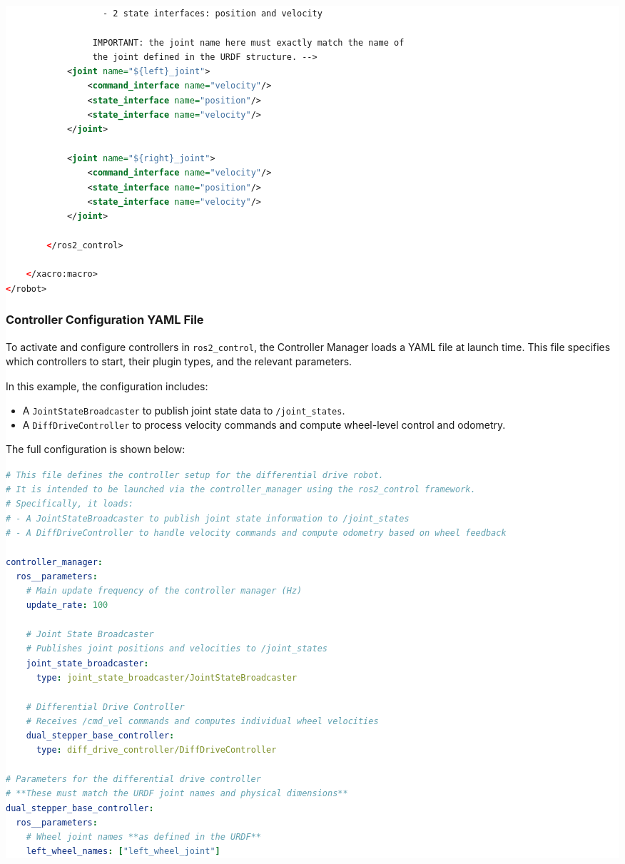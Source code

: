 ```xml
                   - 2 state interfaces: position and velocity

                 IMPORTANT: the joint name here must exactly match the name of
                 the joint defined in the URDF structure. -->
            <joint name="${left}_joint">
                <command_interface name="velocity"/>
                <state_interface name="position"/>
                <state_interface name="velocity"/>
            </joint>

            <joint name="${right}_joint">
                <command_interface name="velocity"/>
                <state_interface name="position"/>
                <state_interface name="velocity"/>
            </joint>

        </ros2_control>

    </xacro:macro>
</robot>

```

### Controller Configuration YAML File

To activate and configure controllers in `ros2_control`, the Controller Manager loads a YAML file at launch time. This file specifies which controllers to start, their plugin types, and the relevant parameters.

In this example, the configuration includes:

- A `JointStateBroadcaster` to publish joint state data to `/joint_states`.
- A `DiffDriveController` to process velocity commands and compute wheel-level control and odometry.

The full configuration is shown below:

```yaml
# This file defines the controller setup for the differential drive robot.
# It is intended to be launched via the controller_manager using the ros2_control framework.
# Specifically, it loads:
# - A JointStateBroadcaster to publish joint state information to /joint_states
# - A DiffDriveController to handle velocity commands and compute odometry based on wheel feedback

controller_manager:
  ros__parameters:
    # Main update frequency of the controller manager (Hz)
    update_rate: 100

    # Joint State Broadcaster
    # Publishes joint positions and velocities to /joint_states
    joint_state_broadcaster:
      type: joint_state_broadcaster/JointStateBroadcaster

    # Differential Drive Controller
    # Receives /cmd_vel commands and computes individual wheel velocities
    dual_stepper_base_controller:
      type: diff_drive_controller/DiffDriveController

# Parameters for the differential drive controller
# **These must match the URDF joint names and physical dimensions**
dual_stepper_base_controller:
  ros__parameters:
    # Wheel joint names **as defined in the URDF**
    left_wheel_names: ["left_wheel_joint"]
```